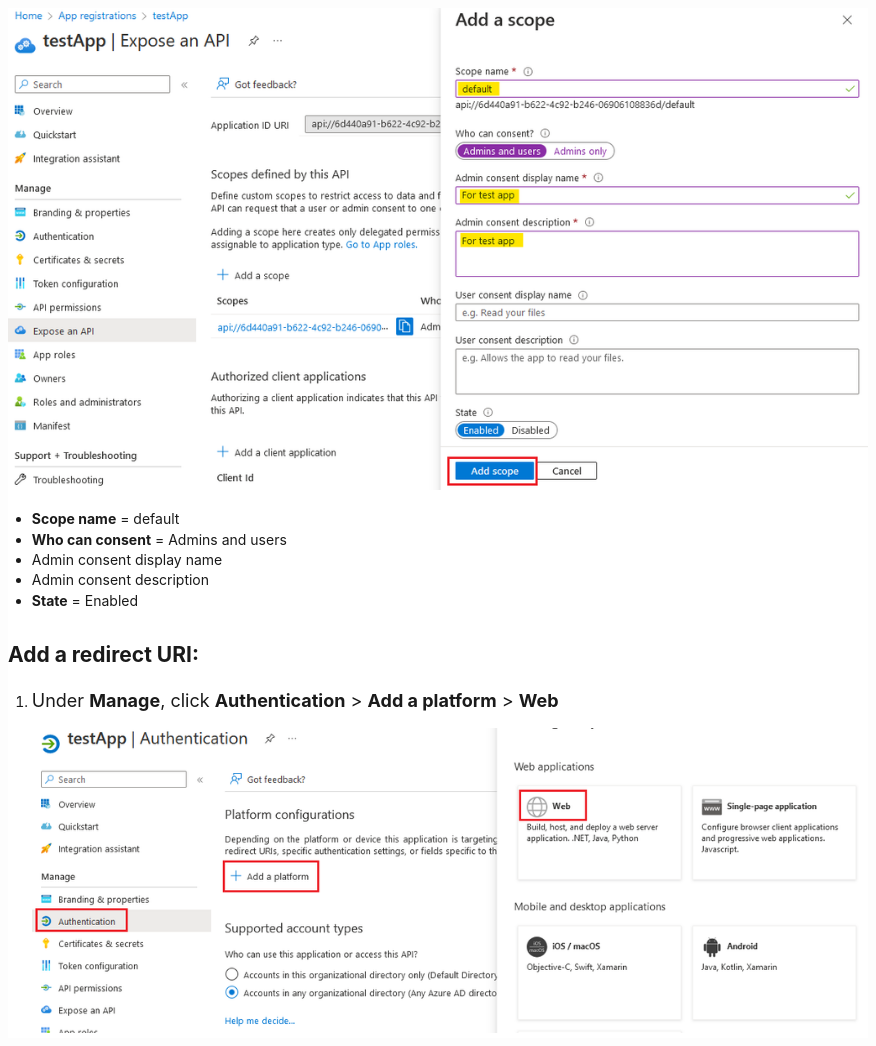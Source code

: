    ![](files/AzScope2.png?preventCache=1551478986083)

   - **Scope name** = default
   - **Who can consent** = Admins and users
   - Admin consent display name
   - Admin consent description
   - **State** = Enabled


## Add a redirect URI:
1. <font size="+1">Under <b>Manage</b>, click <b>Authentication</b> &gt; <b>Add a platform</b> &gt; <b>Web</b></font>

   ![](files/AzAddPlatform.png?preventCache=1551478986083)
